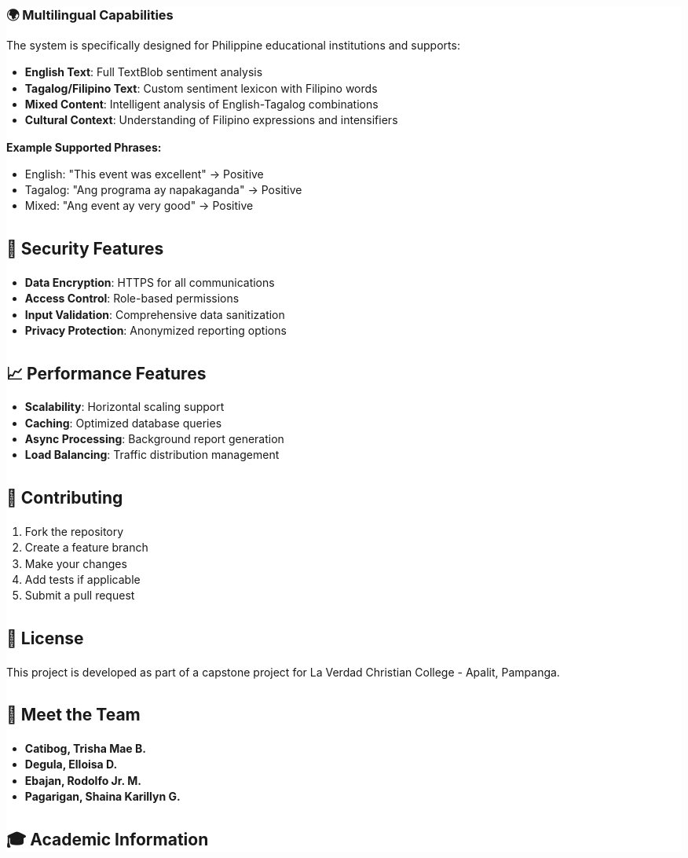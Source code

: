 ### 🌍 Multilingual Capabilities

The system is specifically designed for Philippine educational institutions and supports:

- **English Text**: Full TextBlob sentiment analysis
- **Tagalog/Filipino Text**: Custom sentiment lexicon with Filipino words
- **Mixed Content**: Intelligent analysis of English-Tagalog combinations
- **Cultural Context**: Understanding of Filipino expressions and intensifiers

**Example Supported Phrases:**

- English: "This event was excellent" → Positive
- Tagalog: "Ang programa ay napakaganda" → Positive
- Mixed: "Ang event ay very good" → Positive

## 🔐 Security Features

- **Data Encryption**: HTTPS for all communications
- **Access Control**: Role-based permissions
- **Input Validation**: Comprehensive data sanitization
- **Privacy Protection**: Anonymized reporting options

## 📈 Performance Features

- **Scalability**: Horizontal scaling support
- **Caching**: Optimized database queries
- **Async Processing**: Background report generation
- **Load Balancing**: Traffic distribution management

## 🤝 Contributing

1. Fork the repository
2. Create a feature branch
3. Make your changes
4. Add tests if applicable
5. Submit a pull request

## 📄 License

This project is developed as part of a capstone project for La Verdad Christian College - Apalit, Pampanga.

## 👥 Meet the Team

- **Catibog, Trisha Mae B.**
- **Degula, Elloisa D.**
- **Ebajan, Rodolfo Jr. M.**
- **Pagarigan, Shaina Karillyn G.**

## 🎓 Academic Information
